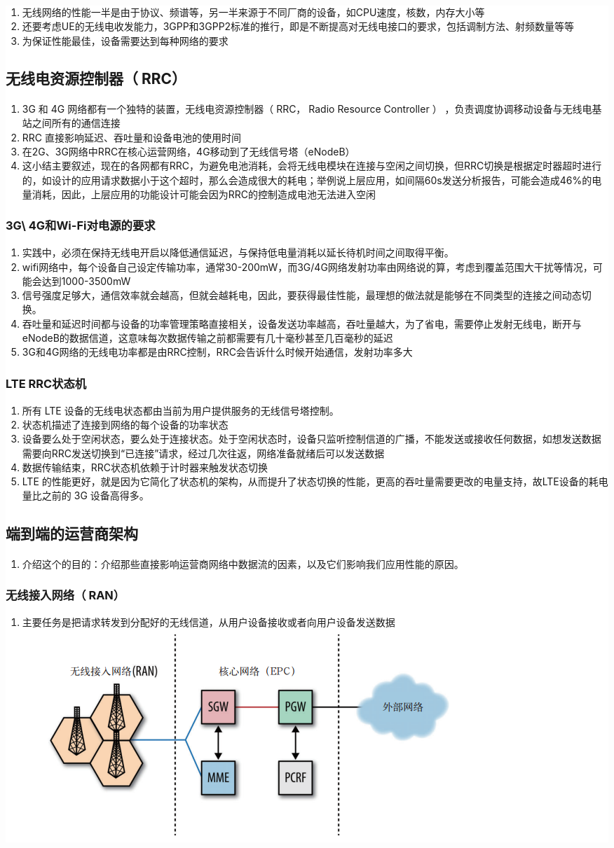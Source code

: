 1.  无线网络的性能一半是由于协议、频谱等，另一半来源于不同厂商的设备，如CPU速度，核数，内存大小等
2. 还要考虑UE的无线电收发能力，3GPP和3GPP2标准的推行，即是不断提高对无线电接口的要求，包括调制方法、射频数量等等
3. 为保证性能最佳，设备需要达到每种网络的要求

## 无线电资源控制器（ RRC）  

1. 3G 和 4G 网络都有一个独特的装置，无线电资源控制器（ RRC， Radio Resource Controller ）  ，负责调度协调移动设备与无线电基站之间所有的通信连接
2. RRC 直接影响延迟、吞吐量和设备电池的使用时间  
3. 在2G、3G网络中RRC在核心运营网络，4G移动到了无线信号塔（eNodeB）
4. 这小结主要叙述，现在的各网都有RRC，为避免电池消耗，会将无线电模块在连接与空闲之间切换，但RRC切换是根据定时器超时进行的，如设计的应用请求数据小于这个超时，那么会造成很大的耗电；举例说上层应用，如间隔60s发送分析报告，可能会造成46%的电量消耗，因此，上层应用的功能设计可能会因为RRC的控制造成电池无法进入空闲

### 3G\ 4G和Wi-Fi对电源的要求  

1. 实践中，必须在保持无线电开启以降低通信延迟，与保持低电量消耗以延长待机时间之间取得平衡。  
2. wifi网络中，每个设备自己设定传输功率，通常30-200mW，而3G/4G网络发射功率由网络说的算，考虑到覆盖范围大干扰等情况，可能会达到1000-3500mW
3. 信号强度足够大，通信效率就会越高，但就会越耗电，因此，要获得最佳性能，最理想的做法就是能够在不同类型的连接之间动态切换。  
4. 吞吐量和延迟时间都与设备的功率管理策略直接相关，设备发送功率越高，吞吐量越大，为了省电，需要停止发射无线电，断开与eNodeB的数据信道，这意味每次数据传输之前都需要有几十毫秒甚至几百毫秒的延迟
5. 3G和4G网络的无线电功率都是由RRC控制，RRC会告诉什么时候开始通信，发射功率多大

### LTE RRC状态机

1. 所有 LTE 设备的无线电状态都由当前为用户提供服务的无线信号塔控制。  
2. 状态机描述了连接到网络的每个设备的功率状态 
3. 设备要么处于空闲状态，要么处于连接状态。处于空闲状态时，设备只监听控制信道的广播，不能发送或接收任何数据，如想发送数据需要向RRC发送切换到“已连接”请求，经过几次往返，网络准备就绪后可以发送数据
4. 数据传输结束，RRC状态机依赖于计时器来触发状态切换
5. LTE 的性能更好，就是因为它简化了状态机的架构，从而提升了状态切换的性能，更高的吞吐量需要更改的电量支持，故LTE设备的耗电量比之前的 3G 设备高得多。  

## 端到端的运营商架构 

1. 介绍这个的目的：介绍那些直接影响运营商网络中数据流的因素，以及它们影响我们应用性能的原因。  

### 无线接入网络（ RAN）

1. 主要任务是把请求转发到分配好的无线信道，从用户设备接收或者向用户设备发送数据  ![1543980649419](1.Web性能权威指南/imgs/1543980810800.png)
